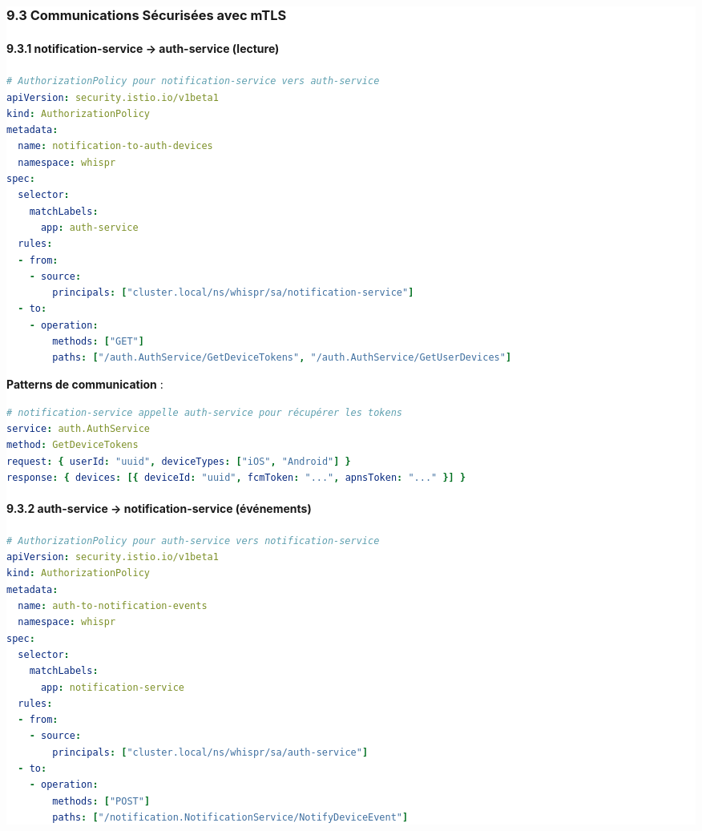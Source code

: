 ### 9.3 Communications Sécurisées avec mTLS

#### 9.3.1 notification-service → auth-service (lecture)

```yaml
# AuthorizationPolicy pour notification-service vers auth-service
apiVersion: security.istio.io/v1beta1
kind: AuthorizationPolicy
metadata:
  name: notification-to-auth-devices
  namespace: whispr
spec:
  selector:
    matchLabels:
      app: auth-service
  rules:
  - from:
    - source:
        principals: ["cluster.local/ns/whispr/sa/notification-service"]
  - to:
    - operation:
        methods: ["GET"]
        paths: ["/auth.AuthService/GetDeviceTokens", "/auth.AuthService/GetUserDevices"]
```

**Patterns de communication** :
```yaml
# notification-service appelle auth-service pour récupérer les tokens
service: auth.AuthService
method: GetDeviceTokens
request: { userId: "uuid", deviceTypes: ["iOS", "Android"] }
response: { devices: [{ deviceId: "uuid", fcmToken: "...", apnsToken: "..." }] }
```

#### 9.3.2 auth-service → notification-service (événements)

```yaml
# AuthorizationPolicy pour auth-service vers notification-service
apiVersion: security.istio.io/v1beta1
kind: AuthorizationPolicy
metadata:
  name: auth-to-notification-events
  namespace: whispr
spec:
  selector:
    matchLabels:
      app: notification-service
  rules:
  - from:
    - source:
        principals: ["cluster.local/ns/whispr/sa/auth-service"]
  - to:
    - operation:
        methods: ["POST"]
        paths: ["/notification.NotificationService/NotifyDeviceEvent"]
```
